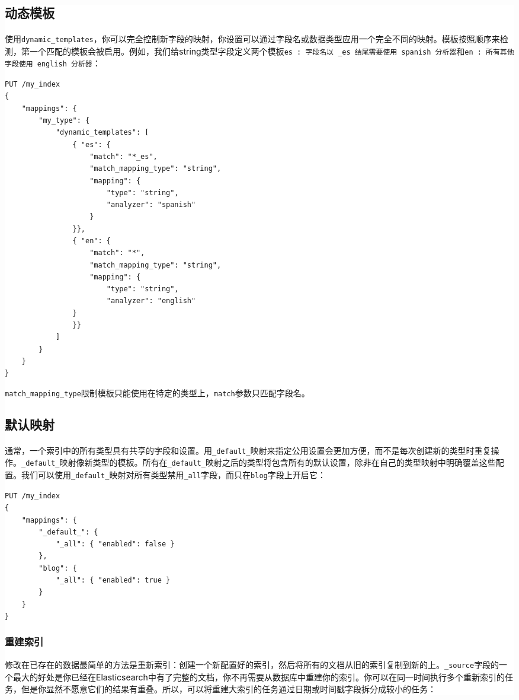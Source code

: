 ## 动态模板
使用`dynamic_templates`，你可以完全控制新字段的映射，你设置可以通过字段名或数据类型应用一个完全不同的映射。模板按照顺序来检测，第一个匹配的模板会被启用。例如，我们给string类型字段定义两个模板`es : 字段名以 _es 结尾需要使用 spanish 分析器`和`en : 所有其他字段使用 english 分析器`：

    PUT /my_index
    {
        "mappings": {
            "my_type": {
                "dynamic_templates": [
                    { "es": {
                        "match": "*_es",
                        "match_mapping_type": "string",
                        "mapping": {
                            "type": "string",
                            "analyzer": "spanish"
                        }
                    }},
                    { "en": {
                        "match": "*",
                        "match_mapping_type": "string",
                        "mapping": {
                            "type": "string",
                            "analyzer": "english"
                    }
                    }}
                ]
            }
        }
    }

`match_mapping_type`限制模板只能使用在特定的类型上，`match`参数只匹配字段名。

## 默认映射
通常，一个索引中的所有类型具有共享的字段和设置。用`_default_`映射来指定公用设置会更加方便，而不是每次创建新的类型时重复操作。`_default_`映射像新类型的模板。所有在`_default_`映射之后的类型将包含所有的默认设置，除非在自己的类型映射中明确覆盖这些配置。我们可以使用`_default_`映射对所有类型禁用`_all`字段，而只在`blog`字段上开启它：

    PUT /my_index
    {
        "mappings": {
            "_default_": {
                "_all": { "enabled": false }
            },
            "blog": {
                "_all": { "enabled": true }
            }
        }
    }

### 重建索引
修改在已存在的数据最简单的方法是重新索引：创建一个新配置好的索引，然后将所有的文档从旧的索引复制到新的上。`_source`字段的一个最大的好处是你已经在Elasticsearch中有了完整的文档，你不再需要从数据库中重建你的索引。你可以在同一时间执行多个重新索引的任务，但是你显然不愿意它们的结果有重叠。所以，可以将重建大索引的任务通过日期或时间戳字段拆分成较小的任务：
